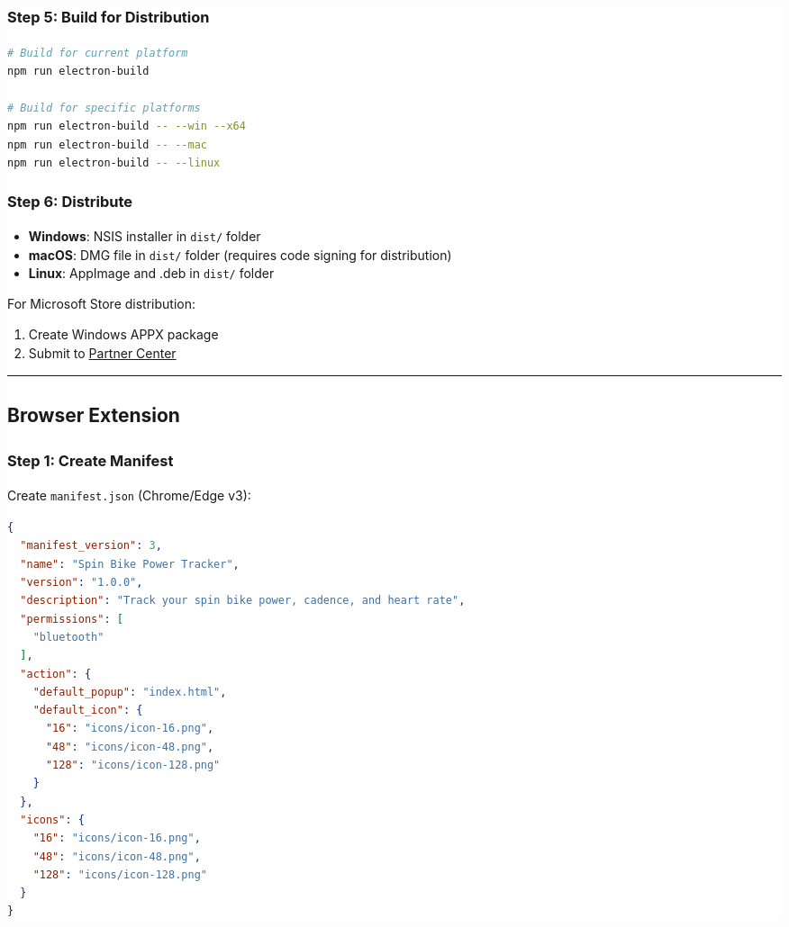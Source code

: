 ### Step 5: Build for Distribution
```bash
# Build for current platform
npm run electron-build

# Build for specific platforms
npm run electron-build -- --win --x64
npm run electron-build -- --mac
npm run electron-build -- --linux
```

### Step 6: Distribute
- **Windows**: NSIS installer in `dist/` folder
- **macOS**: DMG file in `dist/` folder (requires code signing for distribution)
- **Linux**: AppImage and .deb in `dist/` folder

For Microsoft Store distribution:
1. Create Windows APPX package
2. Submit to [Partner Center](https://partner.microsoft.com/dashboard)

---

## Browser Extension

### Step 1: Create Manifest
Create `manifest.json` (Chrome/Edge v3):
```json
{
  "manifest_version": 3,
  "name": "Spin Bike Power Tracker",
  "version": "1.0.0",
  "description": "Track your spin bike power, cadence, and heart rate",
  "permissions": [
    "bluetooth"
  ],
  "action": {
    "default_popup": "index.html",
    "default_icon": {
      "16": "icons/icon-16.png",
      "48": "icons/icon-48.png",
      "128": "icons/icon-128.png"
    }
  },
  "icons": {
    "16": "icons/icon-16.png",
    "48": "icons/icon-48.png",
    "128": "icons/icon-128.png"
  }
}
```
